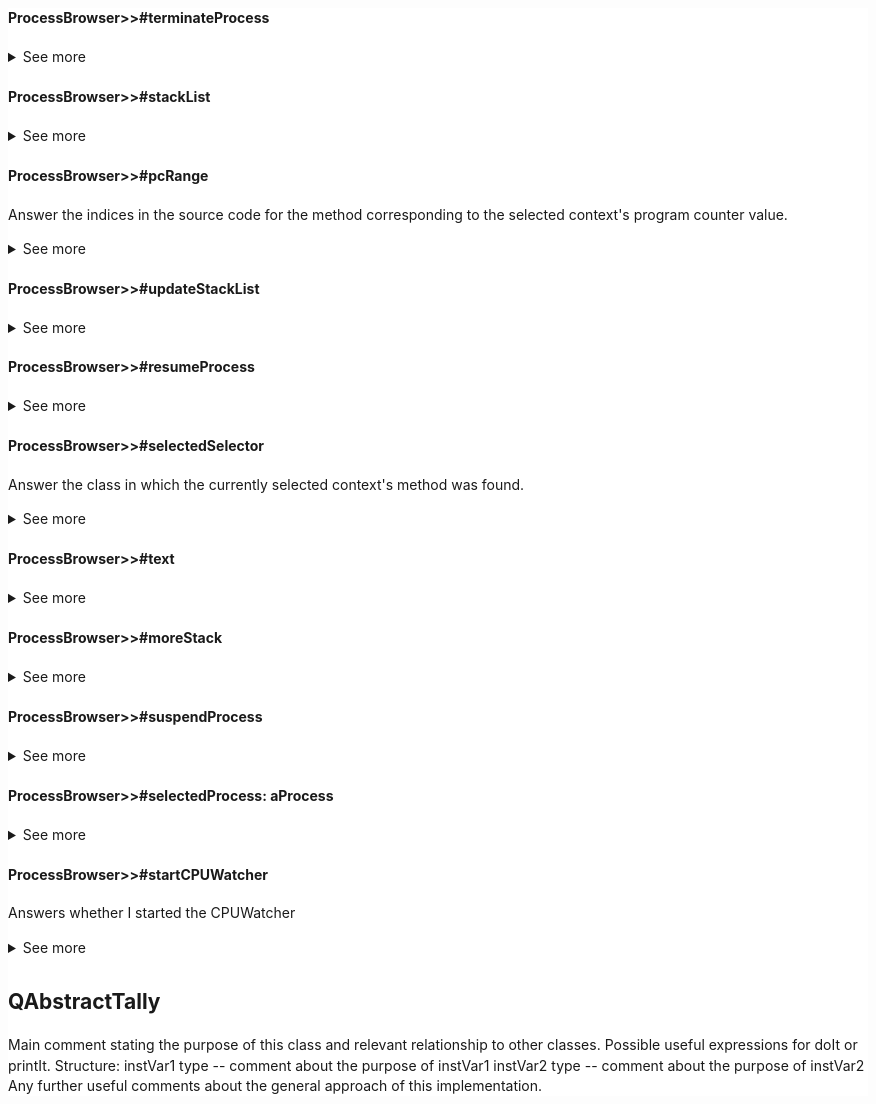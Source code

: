 #### ProcessBrowser>>#terminateProcess

<details><summary>See more</summary></details>

#### ProcessBrowser>>#stackList

<details><summary>See more</summary></details>

#### ProcessBrowser>>#pcRange

Answer the indices in the source code for the method corresponding to the selected context's program counter value.


<details><summary>See more</summary></details>

#### ProcessBrowser>>#updateStackList

<details><summary>See more</summary></details>

#### ProcessBrowser>>#resumeProcess

<details><summary>See more</summary></details>

#### ProcessBrowser>>#selectedSelector

Answer the class in which the currently selected context's method was found.


<details><summary>See more</summary></details>

#### ProcessBrowser>>#text

<details><summary>See more</summary></details>

#### ProcessBrowser>>#moreStack

<details><summary>See more</summary></details>

#### ProcessBrowser>>#suspendProcess

<details><summary>See more</summary></details>

#### ProcessBrowser>>#selectedProcess: aProcess

<details><summary>See more</summary></details>

#### ProcessBrowser>>#startCPUWatcher

Answers whether I started the CPUWatcher


<details><summary>See more</summary></details>

## QAbstractTally

Main comment stating the purpose of this class and relevant relationship to other classes. Possible useful expressions for doIt or printIt. Structure: instVar1 type -- comment about the purpose of instVar1 instVar2 type -- comment about the purpose of instVar2 Any further useful comments about the general approach of this implementation.

